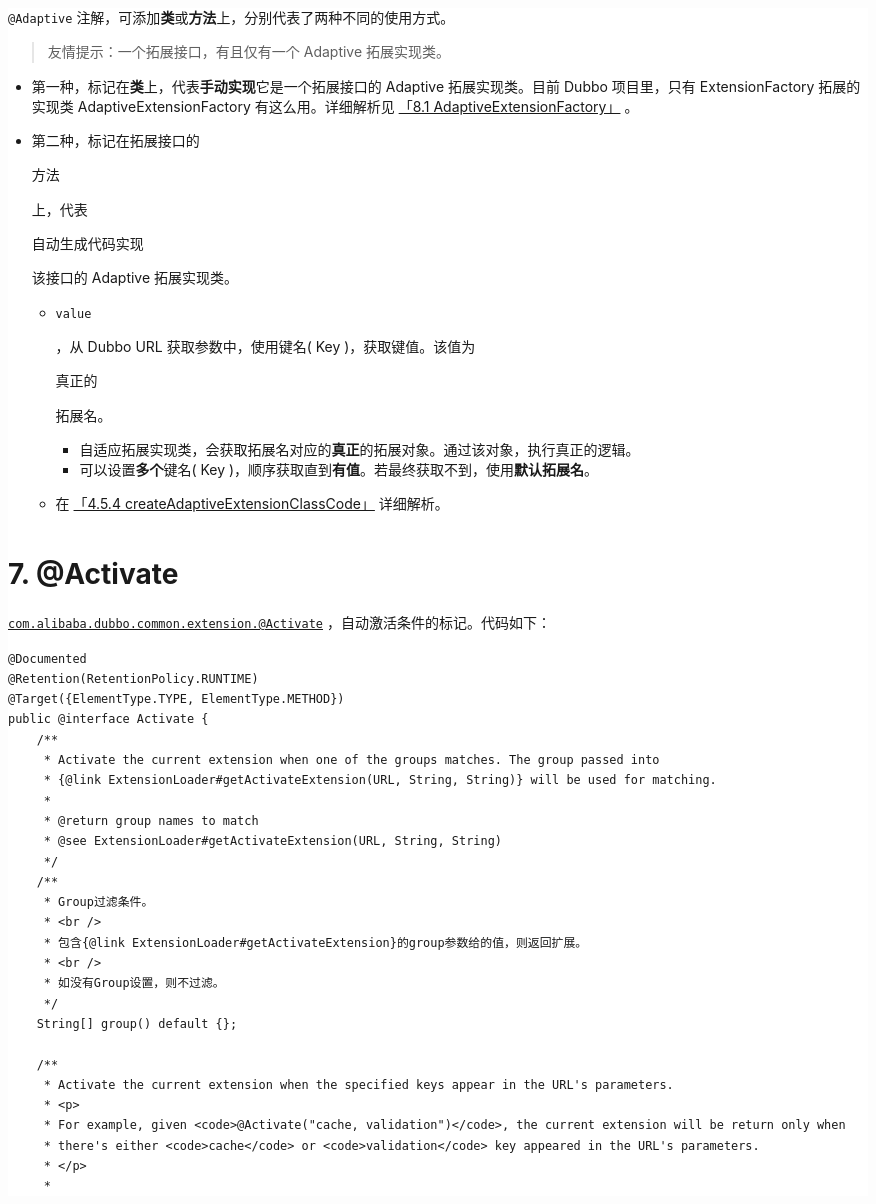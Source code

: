 
`@Adaptive` 注解，可添加**类**或**方法**上，分别代表了两种不同的使用方式。

> 友情提示：一个拓展接口，有且仅有一个 Adaptive 拓展实现类。

- 第一种，标记在**类**上，代表**手动实现**它是一个拓展接口的 Adaptive 拓展实现类。目前 Dubbo 项目里，只有 ExtensionFactory 拓展的实现类 AdaptiveExtensionFactory 有这么用。详细解析见 [「8.1 AdaptiveExtensionFactory」](http://svip.iocoder.cn/Dubbo/spi/#) 。

- 第二种，标记在拓展接口的

  方法

  上，代表

  自动生成代码实现

  该接口的 Adaptive 拓展实现类。

  - ```
    value
    ```

     

    ，从 Dubbo URL 获取参数中，使用键名( Key )，获取键值。该值为

    真正的

    拓展名。

    - 自适应拓展实现类，会获取拓展名对应的**真正**的拓展对象。通过该对象，执行真正的逻辑。
    - 可以设置**多个**键名( Key )，顺序获取直到**有值**。若最终获取不到，使用**默认拓展名**。

  - 在 [「4.5.4 createAdaptiveExtensionClassCode」](http://svip.iocoder.cn/Dubbo/spi/#) 详细解析。

# 7. @Activate

[`com.alibaba.dubbo.common.extension.@Activate`](https://github.com/YunaiV/dubbo/blob/6b8e51ac55880a0f10a34f297d0869fcdbb42369/dubbo-common/src/main/java/com/alibaba/dubbo/common/extension/Activate.java) ，自动激活条件的标记。代码如下：

```
@Documented
@Retention(RetentionPolicy.RUNTIME)
@Target({ElementType.TYPE, ElementType.METHOD})
public @interface Activate {
    /**
     * Activate the current extension when one of the groups matches. The group passed into
     * {@link ExtensionLoader#getActivateExtension(URL, String, String)} will be used for matching.
     *
     * @return group names to match
     * @see ExtensionLoader#getActivateExtension(URL, String, String)
     */
    /**
     * Group过滤条件。
     * <br />
     * 包含{@link ExtensionLoader#getActivateExtension}的group参数给的值，则返回扩展。
     * <br />
     * 如没有Group设置，则不过滤。
     */
    String[] group() default {};

    /**
     * Activate the current extension when the specified keys appear in the URL's parameters.
     * <p>
     * For example, given <code>@Activate("cache, validation")</code>, the current extension will be return only when
     * there's either <code>cache</code> or <code>validation</code> key appeared in the URL's parameters.
     * </p>
     *
```